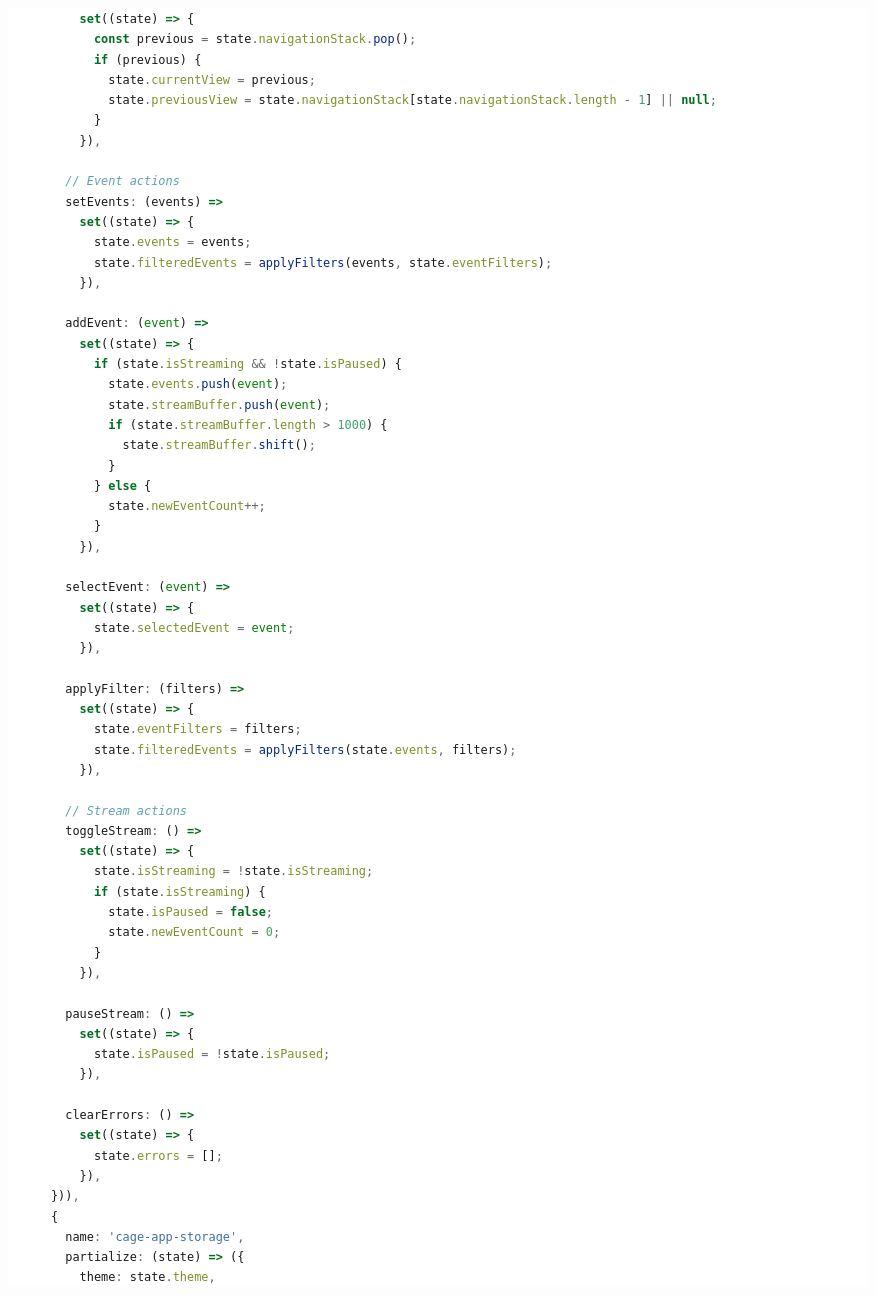 ```typescript
          set((state) => {
            const previous = state.navigationStack.pop();
            if (previous) {
              state.currentView = previous;
              state.previousView = state.navigationStack[state.navigationStack.length - 1] || null;
            }
          }),

        // Event actions
        setEvents: (events) =>
          set((state) => {
            state.events = events;
            state.filteredEvents = applyFilters(events, state.eventFilters);
          }),

        addEvent: (event) =>
          set((state) => {
            if (state.isStreaming && !state.isPaused) {
              state.events.push(event);
              state.streamBuffer.push(event);
              if (state.streamBuffer.length > 1000) {
                state.streamBuffer.shift();
              }
            } else {
              state.newEventCount++;
            }
          }),

        selectEvent: (event) =>
          set((state) => {
            state.selectedEvent = event;
          }),

        applyFilter: (filters) =>
          set((state) => {
            state.eventFilters = filters;
            state.filteredEvents = applyFilters(state.events, filters);
          }),

        // Stream actions
        toggleStream: () =>
          set((state) => {
            state.isStreaming = !state.isStreaming;
            if (state.isStreaming) {
              state.isPaused = false;
              state.newEventCount = 0;
            }
          }),

        pauseStream: () =>
          set((state) => {
            state.isPaused = !state.isPaused;
          }),

        clearErrors: () =>
          set((state) => {
            state.errors = [];
          }),
      })),
      {
        name: 'cage-app-storage',
        partialize: (state) => ({
          theme: state.theme,
```